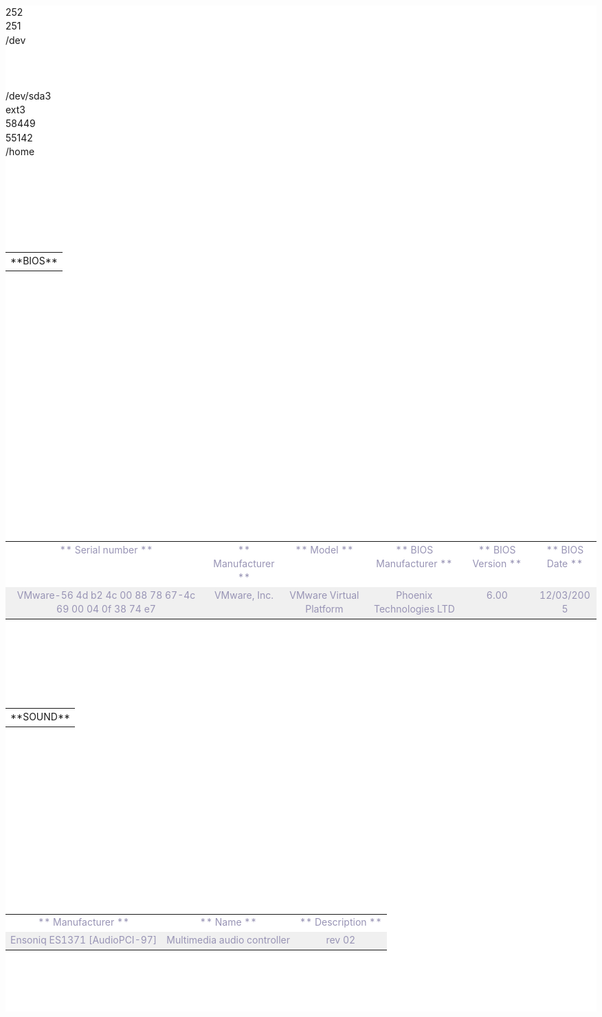 <td bgcolor="white" align="center" height="20" >252
</td><br />
<td bgcolor="white" align="center" height="20" >251
</td><br />
<td bgcolor="white" align="center" height="20" >/dev
</td><br /></tr><br /><tr ><br />
<td bgcolor="#f0f0f0" align="center" height="20" >
</td><br />
<td bgcolor="#f0f0f0" align="center" height="20" >/dev/sda3
</td><br />
<td bgcolor="#f0f0f0" align="center" height="20" >ext3
</td><br />
<td bgcolor="#f0f0f0" align="center" height="20" >58449
</td><br />
<td bgcolor="#f0f0f0" align="center" height="20" >55142
</td><br />
<td bgcolor="#f0f0f0" align="center" height="20" >/home
</td><br /></tr><br /></table><br /><table cellpadding="4" width="100%" align="center" ><br /><tr ><br />
<td width="100%" align="center" >**BIOS**
</td><br /></tr><br /></table><br /><table cellpadding="0" width="95%" style="color: #9894b5" border="0" align="center" ><br /><tr ><br />
<td align="center" height="20" >** Serial number  **
</td><br />
<td align="center" height="20" >** Manufacturer  **
</td><br />
<td align="center" height="20" >** Model   **
</td><br />
<td align="center" height="20" >** BIOS Manufacturer  **
</td><br />
<td align="center" height="20" >** BIOS Version  **
</td><br />
<td align="center" height="20" >** BIOS Date  **
</td><br /></tr><br /><tr ><br />
<td bgcolor="#f0f0f0" align="center" height="20" >VMware-56 4d b2 4c 00 88 78 67-4c 69 00 04 0f 38 74 e7
</td><br />
<td bgcolor="#f0f0f0" align="center" height="20" >VMware, Inc.
</td><br />
<td bgcolor="#f0f0f0" align="center" height="20" >VMware Virtual Platform
</td><br />
<td bgcolor="#f0f0f0" align="center" height="20" >Phoenix Technologies LTD
</td><br />
<td bgcolor="#f0f0f0" align="center" height="20" >6.00
</td><br />
<td bgcolor="#f0f0f0" align="center" height="20" >12/03/2005
</td><br /></tr><br /></table><br /><table cellpadding="4" width="100%" align="center" ><br /><tr ><br />
<td width="100%" align="center" >**SOUND**
</td><br /></tr><br /></table><br /><table cellpadding="0" width="95%" style="color: #9894b5" border="0" align="center" ><br /><tr ><br />
<td align="center" height="20" >** Manufacturer **
</td><br />
<td align="center" height="20" >** Name **
</td><br />
<td align="center" height="20" >** Description **
</td><br /></tr><br /><tr ><br />
<td bgcolor="#f0f0f0" align="center" height="20" >Ensoniq ES1371 [AudioPCI-97]
</td><br />
<td bgcolor="#f0f0f0" align="center" height="20" >Multimedia audio controller
</td><br />
<td bgcolor="#f0f0f0" align="center" height="20" >rev 02
</td><br /></tr><br /></table><br /><table cellpadding="4" width="100%" align="center" ><br /><tr ><br />